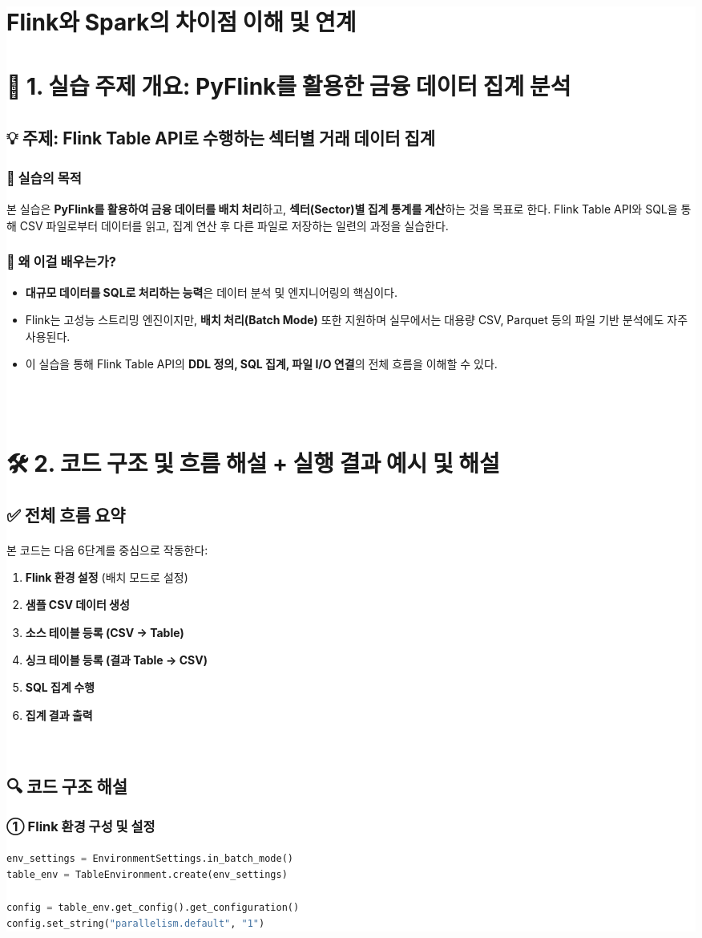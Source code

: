 # Flink와 Spark의 차이점 이해 및 연계

📘 1. 실습 주제 개요: PyFlink를 활용한 금융 데이터 집계 분석
=========================================

💡 주제: Flink Table API로 수행하는 섹터별 거래 데이터 집계
------------------------------------------

### 🎯 실습의 목적

본 실습은 **PyFlink를 활용하여 금융 데이터를 배치 처리**하고, **섹터(Sector)별 집계 통계를 계산**하는 것을 목표로 한다. Flink Table API와 SQL을 통해 CSV 파일로부터 데이터를 읽고, 집계 연산 후 다른 파일로 저장하는 일련의 과정을 실습한다.

### 🧠 왜 이걸 배우는가?

*   **대규모 데이터를 SQL로 처리하는 능력**은 데이터 분석 및 엔지니어링의 핵심이다.
    
*   Flink는 고성능 스트리밍 엔진이지만, **배치 처리(Batch Mode)** 또한 지원하며 실무에서는 대용량 CSV, Parquet 등의 파일 기반 분석에도 자주 사용된다.
    
*   이 실습을 통해 Flink Table API의 **DDL 정의, SQL 집계, 파일 I/O 연결**의 전체 흐름을 이해할 수 있다.
    

<br>
<br>

🛠️ 2. 코드 구조 및 흐름 해설 + 실행 결과 예시 및 해설
====================================

✅ 전체 흐름 요약
----------

본 코드는 다음 6단계를 중심으로 작동한다:

1.  **Flink 환경 설정** (배치 모드로 설정)
    
2.  **샘플 CSV 데이터 생성**
    
3.  **소스 테이블 등록 (CSV -> Table)**
    
4.  **싱크 테이블 등록 (결과 Table -> CSV)**
    
5.  **SQL 집계 수행**
    
6.  **집계 결과 출력**
    

<br>

🔍 코드 구조 해설
-----------

### ① Flink 환경 구성 및 설정

```python
env_settings = EnvironmentSettings.in_batch_mode()
table_env = TableEnvironment.create(env_settings)

config = table_env.get_config().get_configuration()
config.set_string("parallelism.default", "1")
```
